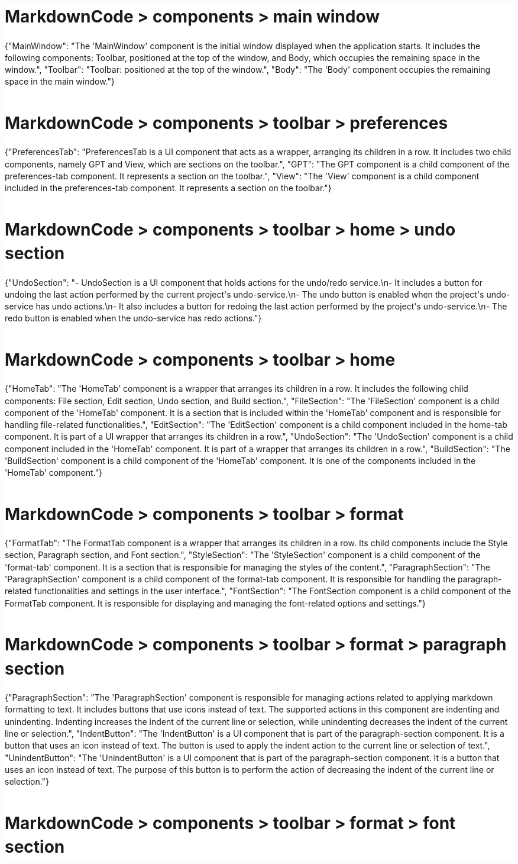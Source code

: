 # MarkdownCode > components > main window
{"MainWindow": "The 'MainWindow' component is the initial window displayed when the application starts. It includes the following components: Toolbar, positioned at the top of the window, and Body, which occupies the remaining space in the window.", "Toolbar": "Toolbar: positioned at the top of the window.", "Body": "The 'Body' component occupies the remaining space in the main window."}
# MarkdownCode > components > toolbar > preferences
{"PreferencesTab": "PreferencesTab is a UI component that acts as a wrapper, arranging its children in a row. It includes two child components, namely GPT and View, which are sections on the toolbar.", "GPT": "The GPT component is a child component of the preferences-tab component. It represents a section on the toolbar.", "View": "The 'View' component is a child component included in the preferences-tab component. It represents a section on the toolbar."}
# MarkdownCode > components > toolbar > home > undo section
{"UndoSection": "- UndoSection is a UI component that holds actions for the undo/redo service.\n- It includes a button for undoing the last action performed by the current project's undo-service.\n- The undo button is enabled when the project's undo-service has undo actions.\n- It also includes a button for redoing the last action performed by the project's undo-service.\n- The redo button is enabled when the undo-service has redo actions."}
# MarkdownCode > components > toolbar > home
{"HomeTab": "The 'HomeTab' component is a wrapper that arranges its children in a row. It includes the following child components: File section, Edit section, Undo section, and Build section.", "FileSection": "The 'FileSection' component is a child component of the 'HomeTab' component. It is a section that is included within the 'HomeTab' component and is responsible for handling file-related functionalities.", "EditSection": "The 'EditSection' component is a child component included in the home-tab component. It is part of a UI wrapper that arranges its children in a row.", "UndoSection": "The 'UndoSection' component is a child component included in the 'HomeTab' component. It is part of a wrapper that arranges its children in a row.", "BuildSection": "The 'BuildSection' component is a child component of the 'HomeTab' component. It is one of the components included in the 'HomeTab' component."}
# MarkdownCode > components > toolbar > format
{"FormatTab": "The FormatTab component is a wrapper that arranges its children in a row. Its child components include the Style section, Paragraph section, and Font section.", "StyleSection": "The 'StyleSection' component is a child component of the 'format-tab' component. It is a section that is responsible for managing the styles of the content.", "ParagraphSection": "The 'ParagraphSection' component is a child component of the format-tab component. It is responsible for handling the paragraph-related functionalities and settings in the user interface.", "FontSection": "The FontSection component is a child component of the FormatTab component. It is responsible for displaying and managing the font-related options and settings."}
# MarkdownCode > components > toolbar > format > paragraph section
{"ParagraphSection": "The 'ParagraphSection' component is responsible for managing actions related to applying markdown formatting to text. It includes buttons that use icons instead of text. The supported actions in this component are indenting and unindenting. Indenting increases the indent of the current line or selection, while unindenting decreases the indent of the current line or selection.", "IndentButton": "The 'IndentButton' is a UI component that is part of the paragraph-section component. It is a button that uses an icon instead of text. The button is used to apply the indent action to the current line or selection of text.", "UnindentButton": "The 'UnindentButton' is a UI component that is part of the paragraph-section component. It is a button that uses an icon instead of text. The purpose of this button is to perform the action of decreasing the indent of the current line or selection."}
# MarkdownCode > components > toolbar > format > font section